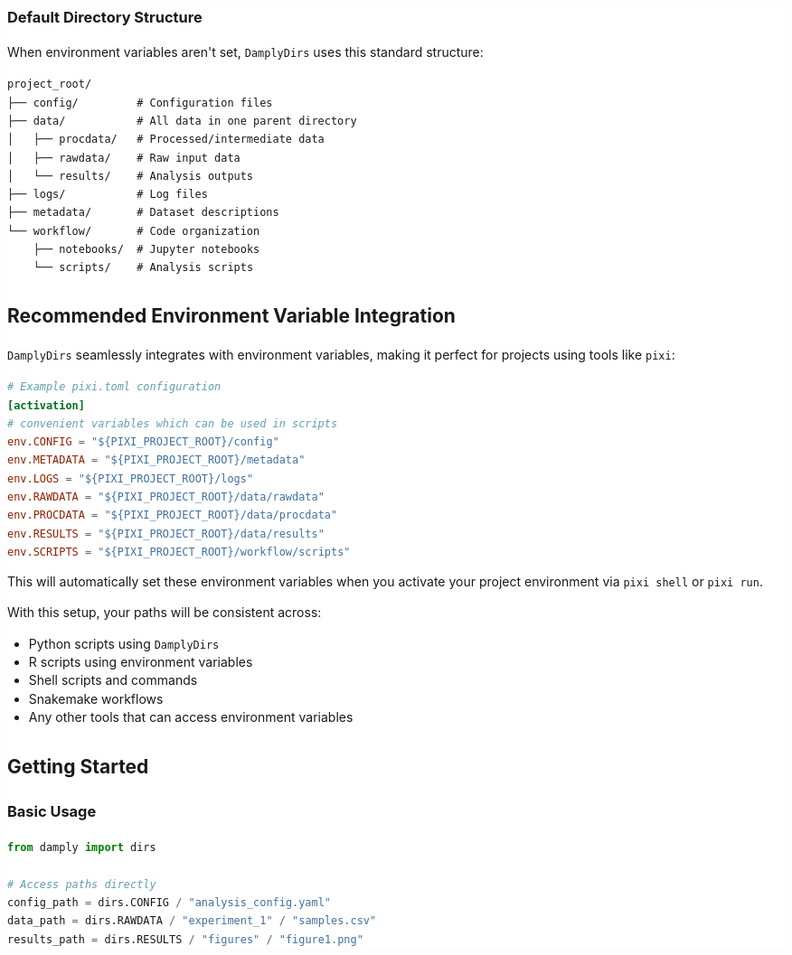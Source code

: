 ### Default Directory Structure

When environment variables aren't set, `DamplyDirs` uses this standard structure:

```console
project_root/
├── config/         # Configuration files
├── data/           # All data in one parent directory
│   ├── procdata/   # Processed/intermediate data
│   ├── rawdata/    # Raw input data
│   └── results/    # Analysis outputs
├── logs/           # Log files
├── metadata/       # Dataset descriptions
└── workflow/       # Code organization
    ├── notebooks/  # Jupyter notebooks
    └── scripts/    # Analysis scripts
```

## Recommended Environment Variable Integration

`DamplyDirs` seamlessly integrates with environment variables, making it perfect for projects using tools like `pixi`:

```toml
# Example pixi.toml configuration
[activation]
# convenient variables which can be used in scripts
env.CONFIG = "${PIXI_PROJECT_ROOT}/config"
env.METADATA = "${PIXI_PROJECT_ROOT}/metadata"
env.LOGS = "${PIXI_PROJECT_ROOT}/logs"
env.RAWDATA = "${PIXI_PROJECT_ROOT}/data/rawdata"
env.PROCDATA = "${PIXI_PROJECT_ROOT}/data/procdata"
env.RESULTS = "${PIXI_PROJECT_ROOT}/data/results"
env.SCRIPTS = "${PIXI_PROJECT_ROOT}/workflow/scripts"
```

This will automatically set these environment variables when you activate your
project environment via `pixi shell` or `pixi run`.

With this setup, your paths will be consistent across:

- Python scripts using `DamplyDirs`
- R scripts using environment variables
- Shell scripts and commands
- Snakemake workflows
- Any other tools that can access environment variables

## Getting Started

### Basic Usage

```python
from damply import dirs

# Access paths directly
config_path = dirs.CONFIG / "analysis_config.yaml"
data_path = dirs.RAWDATA / "experiment_1" / "samples.csv"
results_path = dirs.RESULTS / "figures" / "figure1.png"
```
